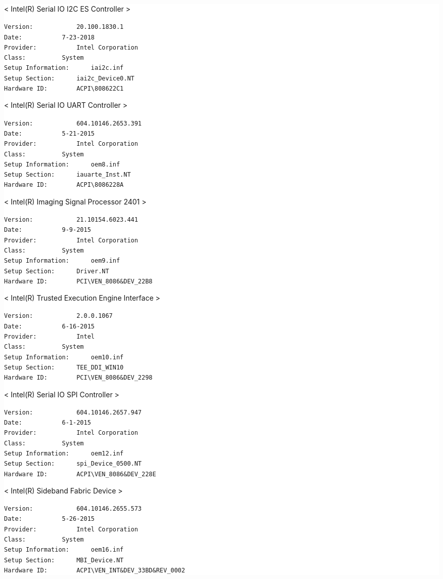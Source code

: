   &lt; Intel(R) Serial IO I2C ES Controller >

    Version:			20.100.1830.1
    Date:			7-23-2018
    Provider:			Intel Corporation
    Class:			System
    Setup Information:		iai2c.inf
    Setup Section:		iai2c_Device0.NT
    Hardware ID:		ACPI\808622C1

  &lt; Intel(R) Serial IO UART Controller >

    Version:			604.10146.2653.391
    Date:			5-21-2015
    Provider:			Intel Corporation
    Class:			System
    Setup Information:		oem8.inf
    Setup Section:		iauarte_Inst.NT
    Hardware ID:		ACPI\8086228A

  &lt; Intel(R) Imaging Signal Processor 2401 >

    Version:			21.10154.6023.441
    Date:			9-9-2015
    Provider:			Intel Corporation
    Class:			System
    Setup Information:		oem9.inf
    Setup Section:		Driver.NT
    Hardware ID:		PCI\VEN_8086&DEV_22B8

  &lt; Intel(R) Trusted Execution Engine Interface >

    Version:			2.0.0.1067
    Date:			6-16-2015
    Provider:			Intel
    Class:			System
    Setup Information:		oem10.inf
    Setup Section:		TEE_DDI_WIN10
    Hardware ID:		PCI\VEN_8086&DEV_2298

  &lt; Intel(R) Serial IO SPI Controller >

    Version:			604.10146.2657.947
    Date:			6-1-2015
    Provider:			Intel Corporation
    Class:			System
    Setup Information:		oem12.inf
    Setup Section:		spi_Device_0500.NT
    Hardware ID:		ACPI\VEN_8086&DEV_228E

  &lt; Intel(R) Sideband Fabric Device >

    Version:			604.10146.2655.573
    Date:			5-26-2015
    Provider:			Intel Corporation
    Class:			System
    Setup Information:		oem16.inf
    Setup Section:		MBI_Device.NT
    Hardware ID:		ACPI\VEN_INT&DEV_33BD&REV_0002

